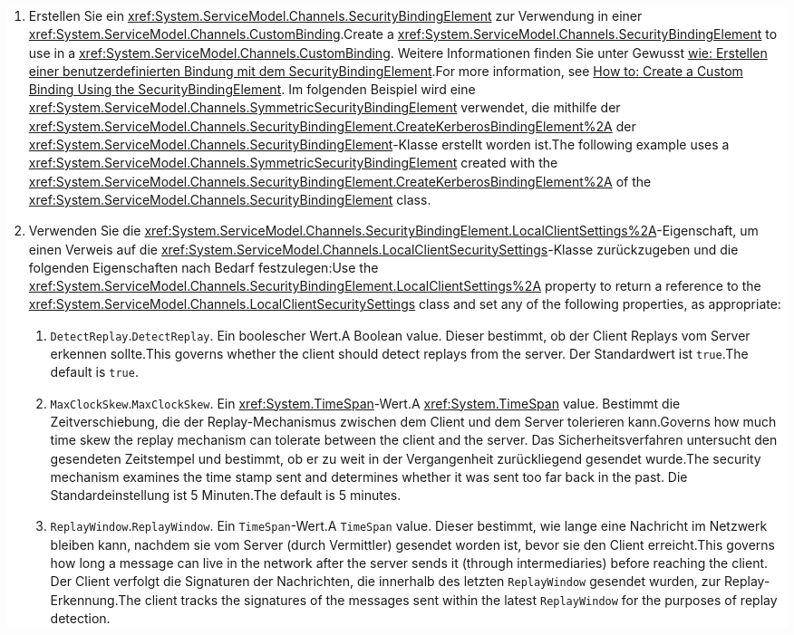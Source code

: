 1. <span data-ttu-id="a0770-108">Erstellen Sie ein <xref:System.ServiceModel.Channels.SecurityBindingElement> zur Verwendung in einer <xref:System.ServiceModel.Channels.CustomBinding>.</span><span class="sxs-lookup"><span data-stu-id="a0770-108">Create a <xref:System.ServiceModel.Channels.SecurityBindingElement> to use in a <xref:System.ServiceModel.Channels.CustomBinding>.</span></span> <span data-ttu-id="a0770-109">Weitere Informationen finden Sie unter Gewusst [wie: Erstellen einer benutzerdefinierten Bindung mit dem SecurityBindingElement](how-to-create-a-custom-binding-using-the-securitybindingelement.md).</span><span class="sxs-lookup"><span data-stu-id="a0770-109">For more information, see [How to: Create a Custom Binding Using the SecurityBindingElement](how-to-create-a-custom-binding-using-the-securitybindingelement.md).</span></span> <span data-ttu-id="a0770-110">Im folgenden Beispiel wird eine <xref:System.ServiceModel.Channels.SymmetricSecurityBindingElement> verwendet, die mithilfe der <xref:System.ServiceModel.Channels.SecurityBindingElement.CreateKerberosBindingElement%2A> der <xref:System.ServiceModel.Channels.SecurityBindingElement>-Klasse erstellt worden ist.</span><span class="sxs-lookup"><span data-stu-id="a0770-110">The following example uses a <xref:System.ServiceModel.Channels.SymmetricSecurityBindingElement> created with the <xref:System.ServiceModel.Channels.SecurityBindingElement.CreateKerberosBindingElement%2A> of the <xref:System.ServiceModel.Channels.SecurityBindingElement> class.</span></span>  
  
2. <span data-ttu-id="a0770-111">Verwenden Sie die <xref:System.ServiceModel.Channels.SecurityBindingElement.LocalClientSettings%2A>-Eigenschaft, um einen Verweis auf die <xref:System.ServiceModel.Channels.LocalClientSecuritySettings>-Klasse zurückzugeben und die folgenden Eigenschaften nach Bedarf festzulegen:</span><span class="sxs-lookup"><span data-stu-id="a0770-111">Use the <xref:System.ServiceModel.Channels.SecurityBindingElement.LocalClientSettings%2A> property to return a reference to the <xref:System.ServiceModel.Channels.LocalClientSecuritySettings> class and set any of the following properties, as appropriate:</span></span>  
  
    1. <span data-ttu-id="a0770-112">`DetectReplay`.</span><span class="sxs-lookup"><span data-stu-id="a0770-112">`DetectReplay`.</span></span> <span data-ttu-id="a0770-113">Ein boolescher Wert.</span><span class="sxs-lookup"><span data-stu-id="a0770-113">A Boolean value.</span></span> <span data-ttu-id="a0770-114">Dieser bestimmt, ob der Client Replays vom Server erkennen sollte.</span><span class="sxs-lookup"><span data-stu-id="a0770-114">This governs whether the client should detect replays from the server.</span></span> <span data-ttu-id="a0770-115">Der Standardwert ist `true`.</span><span class="sxs-lookup"><span data-stu-id="a0770-115">The default is `true`.</span></span>  
  
    2. <span data-ttu-id="a0770-116">`MaxClockSkew`.</span><span class="sxs-lookup"><span data-stu-id="a0770-116">`MaxClockSkew`.</span></span> <span data-ttu-id="a0770-117">Ein <xref:System.TimeSpan>-Wert.</span><span class="sxs-lookup"><span data-stu-id="a0770-117">A <xref:System.TimeSpan> value.</span></span> <span data-ttu-id="a0770-118">Bestimmt die Zeitverschiebung, die der Replay-Mechanismus zwischen dem Client und dem Server tolerieren kann.</span><span class="sxs-lookup"><span data-stu-id="a0770-118">Governs how much time skew the replay mechanism can tolerate between the client and the server.</span></span> <span data-ttu-id="a0770-119">Das Sicherheitsverfahren untersucht den gesendeten Zeitstempel und bestimmt, ob er zu weit in der Vergangenheit zurückliegend gesendet wurde.</span><span class="sxs-lookup"><span data-stu-id="a0770-119">The security mechanism examines the time stamp sent and determines whether it was sent too far back in the past.</span></span> <span data-ttu-id="a0770-120">Die Standardeinstellung ist 5 Minuten.</span><span class="sxs-lookup"><span data-stu-id="a0770-120">The default is 5 minutes.</span></span>  
  
    3. <span data-ttu-id="a0770-121">`ReplayWindow`.</span><span class="sxs-lookup"><span data-stu-id="a0770-121">`ReplayWindow`.</span></span> <span data-ttu-id="a0770-122">Ein `TimeSpan`-Wert.</span><span class="sxs-lookup"><span data-stu-id="a0770-122">A `TimeSpan` value.</span></span> <span data-ttu-id="a0770-123">Dieser bestimmt, wie lange eine Nachricht im Netzwerk bleiben kann, nachdem sie vom Server (durch Vermittler) gesendet worden ist, bevor sie den Client erreicht.</span><span class="sxs-lookup"><span data-stu-id="a0770-123">This governs how long a message can live in the network after the server sends it (through intermediaries) before reaching the client.</span></span> <span data-ttu-id="a0770-124">Der Client verfolgt die Signaturen der Nachrichten, die innerhalb des letzten `ReplayWindow` gesendet wurden, zur Replay-Erkennung.</span><span class="sxs-lookup"><span data-stu-id="a0770-124">The client tracks the signatures of the messages sent within the latest `ReplayWindow` for the purposes of replay detection.</span></span>  
  